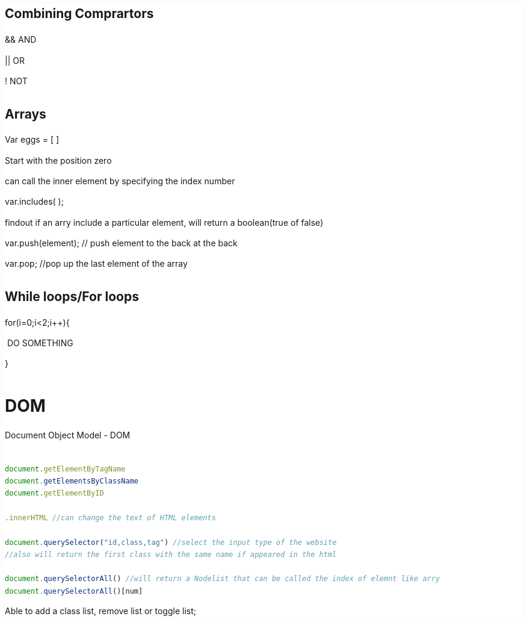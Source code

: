 ## Combining Comprartors

&& AND

|| OR

! NOT

## Arrays

Var eggs = [ ]

Start with the position zero

can call the inner element by specifying the index number

var.includes( );

findout if an arry include a particular element, will return a boolean(true of false)

var.push(element); // push element to the back at the back

var.pop; //pop up the last element of the array

## While loops/For loops

for(i=0;i<2;i++){

​	DO SOMETHING

}

# DOM

Document Object Model - DOM

```javascript

document.getElementByTagName
document.getElementsByClassName
document.getElementByID

.innerHTML //can change the text of HTML elements

document.querySelector("id,class,tag") //select the input type of the website
//also will return the first class with the same name if appeared in the html

document.querySelectorAll() //will return a Nodelist that can be called the index of elemnt like arry
document.querySelectorAll()[num]
```



Able to add a class list, remove list or toggle list;
